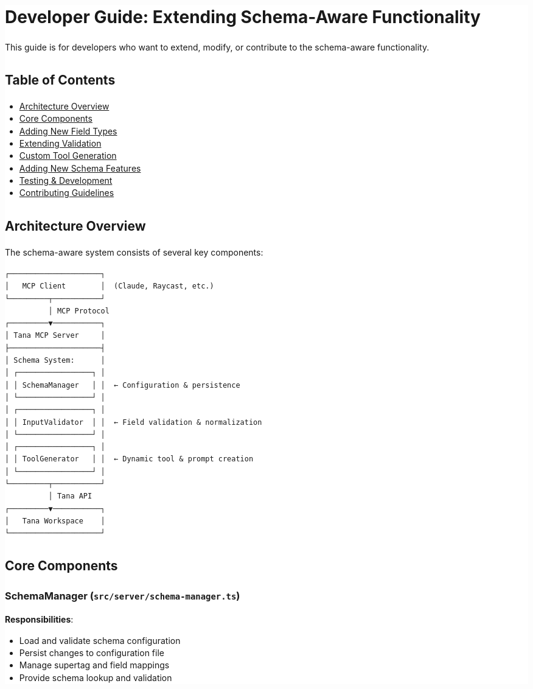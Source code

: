# Developer Guide: Extending Schema-Aware Functionality

This guide is for developers who want to extend, modify, or contribute to the schema-aware functionality.

## Table of Contents

- [Architecture Overview](#architecture-overview)
- [Core Components](#core-components)
- [Adding New Field Types](#adding-new-field-types)
- [Extending Validation](#extending-validation)
- [Custom Tool Generation](#custom-tool-generation)
- [Adding New Schema Features](#adding-new-schema-features)
- [Testing & Development](#testing--development)
- [Contributing Guidelines](#contributing-guidelines)

## Architecture Overview

The schema-aware system consists of several key components:

```
┌─────────────────────┐
│   MCP Client        │  (Claude, Raycast, etc.)
└─────────┬───────────┘
          │ MCP Protocol
┌─────────▼───────────┐
│ Tana MCP Server     │
├─────────────────────┤
│ Schema System:      │
│ ┌─────────────────┐ │
│ │ SchemaManager   │ │  ← Configuration & persistence
│ └─────────────────┘ │
│ ┌─────────────────┐ │
│ │ InputValidator  │ │  ← Field validation & normalization
│ └─────────────────┘ │
│ ┌─────────────────┐ │
│ │ ToolGenerator   │ │  ← Dynamic tool & prompt creation
│ └─────────────────┘ │
└─────────┬───────────┘
          │ Tana API
┌─────────▼───────────┐
│   Tana Workspace    │
└─────────────────────┘
```

## Core Components

### SchemaManager (`src/server/schema-manager.ts`)

**Responsibilities**:
- Load and validate schema configuration
- Persist changes to configuration file
- Manage supertag and field mappings
- Provide schema lookup and validation
